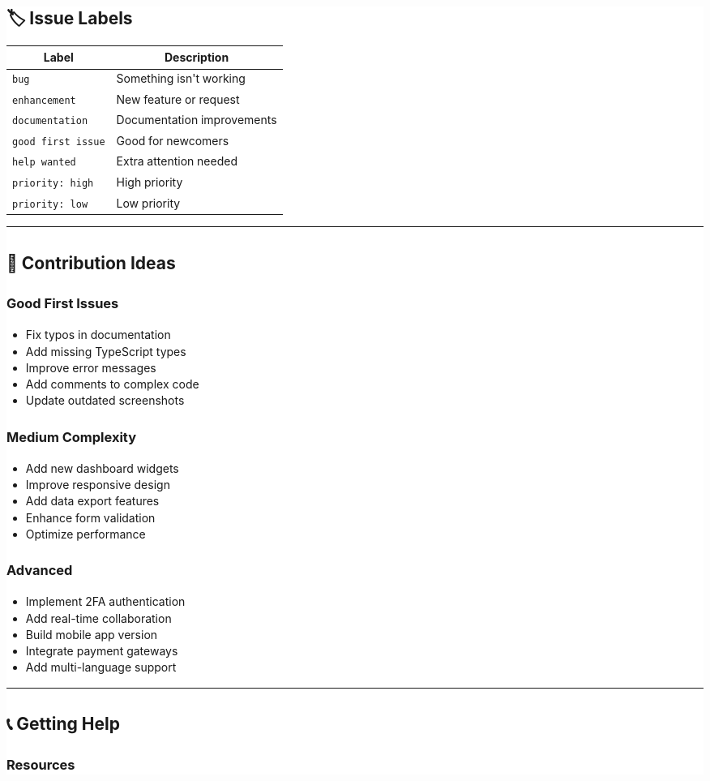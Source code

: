 
## 🏷️ Issue Labels

| Label | Description |
|-------|-------------|
| `bug` | Something isn't working |
| `enhancement` | New feature or request |
| `documentation` | Documentation improvements |
| `good first issue` | Good for newcomers |
| `help wanted` | Extra attention needed |
| `priority: high` | High priority |
| `priority: low` | Low priority |

---

## 🎯 Contribution Ideas

### Good First Issues

- Fix typos in documentation
- Add missing TypeScript types
- Improve error messages
- Add comments to complex code
- Update outdated screenshots

### Medium Complexity

- Add new dashboard widgets
- Improve responsive design
- Add data export features
- Enhance form validation
- Optimize performance

### Advanced

- Implement 2FA authentication
- Add real-time collaboration
- Build mobile app version
- Integrate payment gateways
- Add multi-language support

---

## 📞 Getting Help

### Resources
